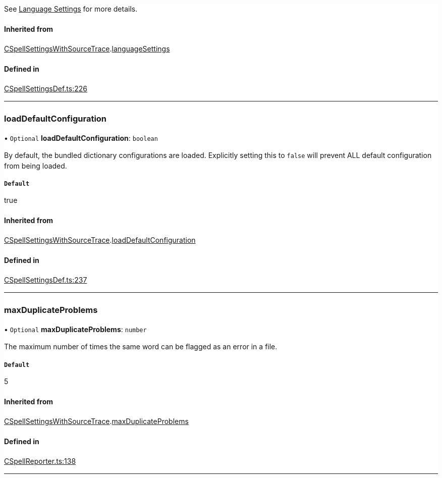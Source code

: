 See [Language Settings](https://cspell.org/configuration/language-settings/) for more details.

#### Inherited from

[CSpellSettingsWithSourceTrace](CSpellSettingsWithSourceTrace.md).[languageSettings](CSpellSettingsWithSourceTrace.md#languagesettings)

#### Defined in

[CSpellSettingsDef.ts:226](https://github.com/streetsidesoftware/cspell/blob/bc3346a/packages/cspell-types/src/CSpellSettingsDef.ts#L226)

___

### loadDefaultConfiguration

• `Optional` **loadDefaultConfiguration**: `boolean`

By default, the bundled dictionary configurations are loaded. Explicitly setting this to `false`
will prevent ALL default configuration from being loaded.

**`Default`**

true

#### Inherited from

[CSpellSettingsWithSourceTrace](CSpellSettingsWithSourceTrace.md).[loadDefaultConfiguration](CSpellSettingsWithSourceTrace.md#loaddefaultconfiguration)

#### Defined in

[CSpellSettingsDef.ts:237](https://github.com/streetsidesoftware/cspell/blob/bc3346a/packages/cspell-types/src/CSpellSettingsDef.ts#L237)

___

### maxDuplicateProblems

• `Optional` **maxDuplicateProblems**: `number`

The maximum number of times the same word can be flagged as an error in a file.

**`Default`**

5

#### Inherited from

[CSpellSettingsWithSourceTrace](CSpellSettingsWithSourceTrace.md).[maxDuplicateProblems](CSpellSettingsWithSourceTrace.md#maxduplicateproblems)

#### Defined in

[CSpellReporter.ts:138](https://github.com/streetsidesoftware/cspell/blob/bc3346a/packages/cspell-types/src/CSpellReporter.ts#L138)

___
